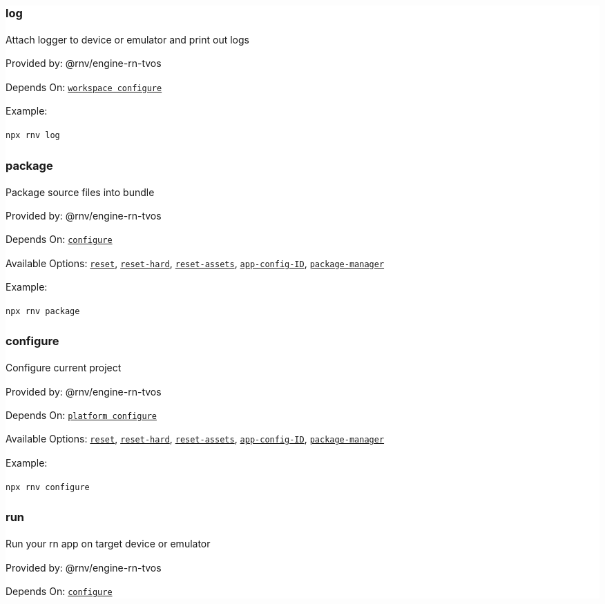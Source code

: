 ### log

Attach logger to device or emulator and print out logs

Provided by: @rnv/engine-rn-tvos

Depends On:
[`workspace configure`](#workspace-configure)

Example:
```bash
npx rnv log
```

### package

Package source files into bundle

Provided by: @rnv/engine-rn-tvos

Depends On:
[`configure`](#configure)


Available Options:
[`reset`](#reset), [`reset-hard`](#reset-hard), [`reset-assets`](#reset-assets), [`app-config-ID`](#app-config-id), [`package-manager`](#package-manager)

Example:
```bash
npx rnv package
```

### configure

Configure current project

Provided by: @rnv/engine-rn-tvos

Depends On:
[`platform configure`](#platform-configure)


Available Options:
[`reset`](#reset), [`reset-hard`](#reset-hard), [`reset-assets`](#reset-assets), [`app-config-ID`](#app-config-id), [`package-manager`](#package-manager)

Example:
```bash
npx rnv configure
```

### run

Run your rn app on target device or emulator

Provided by: @rnv/engine-rn-tvos

Depends On:
[`configure`](#configure)
